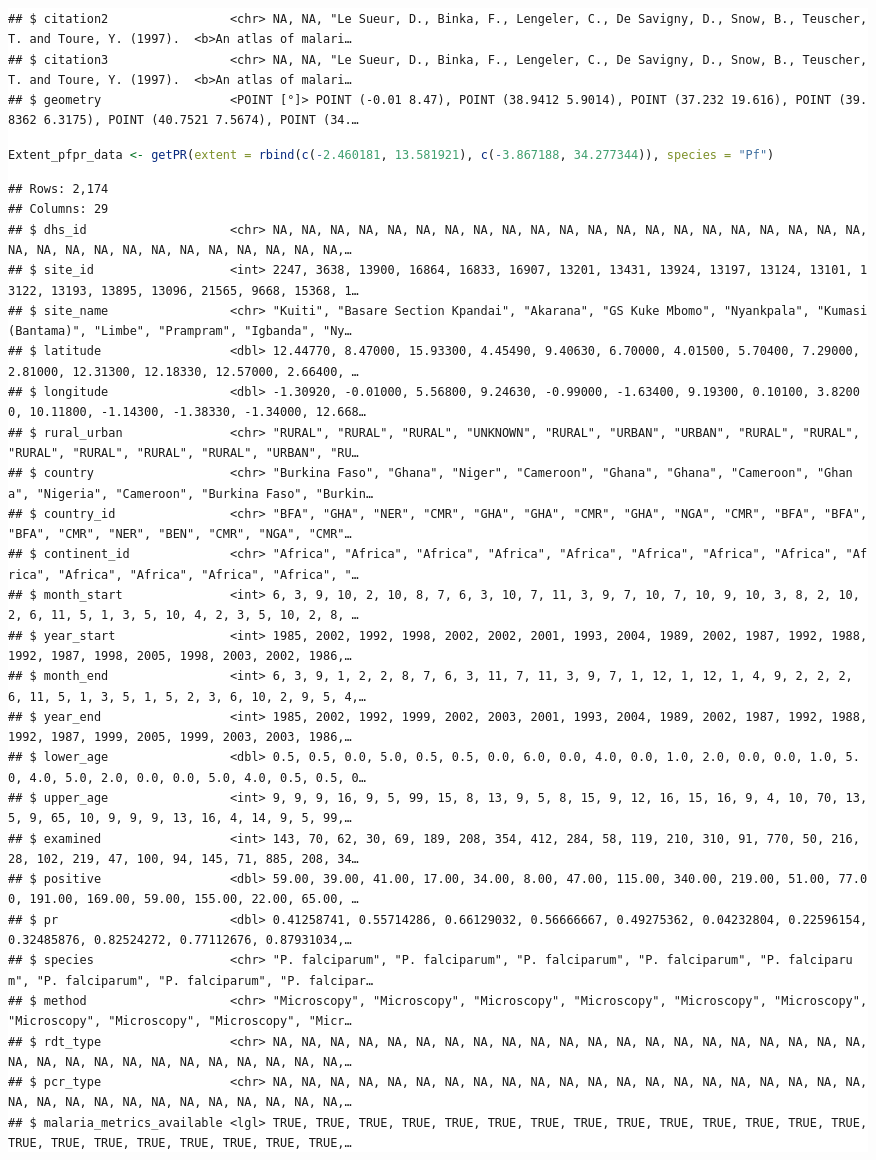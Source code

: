 ```
## $ citation2                 <chr> NA, NA, "Le Sueur, D., Binka, F., Lengeler, C., De Savigny, D., Snow, B., Teuscher, T. and Toure, Y. (1997).  <b>An atlas of malari…
## $ citation3                 <chr> NA, NA, "Le Sueur, D., Binka, F., Lengeler, C., De Savigny, D., Snow, B., Teuscher, T. and Toure, Y. (1997).  <b>An atlas of malari…
## $ geometry                  <POINT [°]> POINT (-0.01 8.47), POINT (38.9412 5.9014), POINT (37.232 19.616), POINT (39.8362 6.3175), POINT (40.7521 7.5674), POINT (34.…
```


```r
Extent_pfpr_data <- getPR(extent = rbind(c(-2.460181, 13.581921), c(-3.867188, 34.277344)), species = "Pf")
```


```
## Rows: 2,174
## Columns: 29
## $ dhs_id                    <chr> NA, NA, NA, NA, NA, NA, NA, NA, NA, NA, NA, NA, NA, NA, NA, NA, NA, NA, NA, NA, NA, NA, NA, NA, NA, NA, NA, NA, NA, NA, NA, NA, NA,…
## $ site_id                   <int> 2247, 3638, 13900, 16864, 16833, 16907, 13201, 13431, 13924, 13197, 13124, 13101, 13122, 13193, 13895, 13096, 21565, 9668, 15368, 1…
## $ site_name                 <chr> "Kuiti", "Basare Section Kpandai", "Akarana", "GS Kuke Mbomo", "Nyankpala", "Kumasi (Bantama)", "Limbe", "Prampram", "Igbanda", "Ny…
## $ latitude                  <dbl> 12.44770, 8.47000, 15.93300, 4.45490, 9.40630, 6.70000, 4.01500, 5.70400, 7.29000, 2.81000, 12.31300, 12.18330, 12.57000, 2.66400, …
## $ longitude                 <dbl> -1.30920, -0.01000, 5.56800, 9.24630, -0.99000, -1.63400, 9.19300, 0.10100, 3.82000, 10.11800, -1.14300, -1.38330, -1.34000, 12.668…
## $ rural_urban               <chr> "RURAL", "RURAL", "RURAL", "UNKNOWN", "RURAL", "URBAN", "URBAN", "RURAL", "RURAL", "RURAL", "RURAL", "RURAL", "RURAL", "URBAN", "RU…
## $ country                   <chr> "Burkina Faso", "Ghana", "Niger", "Cameroon", "Ghana", "Ghana", "Cameroon", "Ghana", "Nigeria", "Cameroon", "Burkina Faso", "Burkin…
## $ country_id                <chr> "BFA", "GHA", "NER", "CMR", "GHA", "GHA", "CMR", "GHA", "NGA", "CMR", "BFA", "BFA", "BFA", "CMR", "NER", "BEN", "CMR", "NGA", "CMR"…
## $ continent_id              <chr> "Africa", "Africa", "Africa", "Africa", "Africa", "Africa", "Africa", "Africa", "Africa", "Africa", "Africa", "Africa", "Africa", "…
## $ month_start               <int> 6, 3, 9, 10, 2, 10, 8, 7, 6, 3, 10, 7, 11, 3, 9, 7, 10, 7, 10, 9, 10, 3, 8, 2, 10, 2, 6, 11, 5, 1, 3, 5, 10, 4, 2, 3, 5, 10, 2, 8, …
## $ year_start                <int> 1985, 2002, 1992, 1998, 2002, 2002, 2001, 1993, 2004, 1989, 2002, 1987, 1992, 1988, 1992, 1987, 1998, 2005, 1998, 2003, 2002, 1986,…
## $ month_end                 <int> 6, 3, 9, 1, 2, 2, 8, 7, 6, 3, 11, 7, 11, 3, 9, 7, 1, 12, 1, 12, 1, 4, 9, 2, 2, 2, 6, 11, 5, 1, 3, 5, 1, 5, 2, 3, 6, 10, 2, 9, 5, 4,…
## $ year_end                  <int> 1985, 2002, 1992, 1999, 2002, 2003, 2001, 1993, 2004, 1989, 2002, 1987, 1992, 1988, 1992, 1987, 1999, 2005, 1999, 2003, 2003, 1986,…
## $ lower_age                 <dbl> 0.5, 0.5, 0.0, 5.0, 0.5, 0.5, 0.0, 6.0, 0.0, 4.0, 0.0, 1.0, 2.0, 0.0, 0.0, 1.0, 5.0, 4.0, 5.0, 2.0, 0.0, 0.0, 5.0, 4.0, 0.5, 0.5, 0…
## $ upper_age                 <int> 9, 9, 9, 16, 9, 5, 99, 15, 8, 13, 9, 5, 8, 15, 9, 12, 16, 15, 16, 9, 4, 10, 70, 13, 5, 9, 65, 10, 9, 9, 9, 13, 16, 4, 14, 9, 5, 99,…
## $ examined                  <int> 143, 70, 62, 30, 69, 189, 208, 354, 412, 284, 58, 119, 210, 310, 91, 770, 50, 216, 28, 102, 219, 47, 100, 94, 145, 71, 885, 208, 34…
## $ positive                  <dbl> 59.00, 39.00, 41.00, 17.00, 34.00, 8.00, 47.00, 115.00, 340.00, 219.00, 51.00, 77.00, 191.00, 169.00, 59.00, 155.00, 22.00, 65.00, …
## $ pr                        <dbl> 0.41258741, 0.55714286, 0.66129032, 0.56666667, 0.49275362, 0.04232804, 0.22596154, 0.32485876, 0.82524272, 0.77112676, 0.87931034,…
## $ species                   <chr> "P. falciparum", "P. falciparum", "P. falciparum", "P. falciparum", "P. falciparum", "P. falciparum", "P. falciparum", "P. falcipar…
## $ method                    <chr> "Microscopy", "Microscopy", "Microscopy", "Microscopy", "Microscopy", "Microscopy", "Microscopy", "Microscopy", "Microscopy", "Micr…
## $ rdt_type                  <chr> NA, NA, NA, NA, NA, NA, NA, NA, NA, NA, NA, NA, NA, NA, NA, NA, NA, NA, NA, NA, NA, NA, NA, NA, NA, NA, NA, NA, NA, NA, NA, NA, NA,…
## $ pcr_type                  <chr> NA, NA, NA, NA, NA, NA, NA, NA, NA, NA, NA, NA, NA, NA, NA, NA, NA, NA, NA, NA, NA, NA, NA, NA, NA, NA, NA, NA, NA, NA, NA, NA, NA,…
## $ malaria_metrics_available <lgl> TRUE, TRUE, TRUE, TRUE, TRUE, TRUE, TRUE, TRUE, TRUE, TRUE, TRUE, TRUE, TRUE, TRUE, TRUE, TRUE, TRUE, TRUE, TRUE, TRUE, TRUE, TRUE,…
```